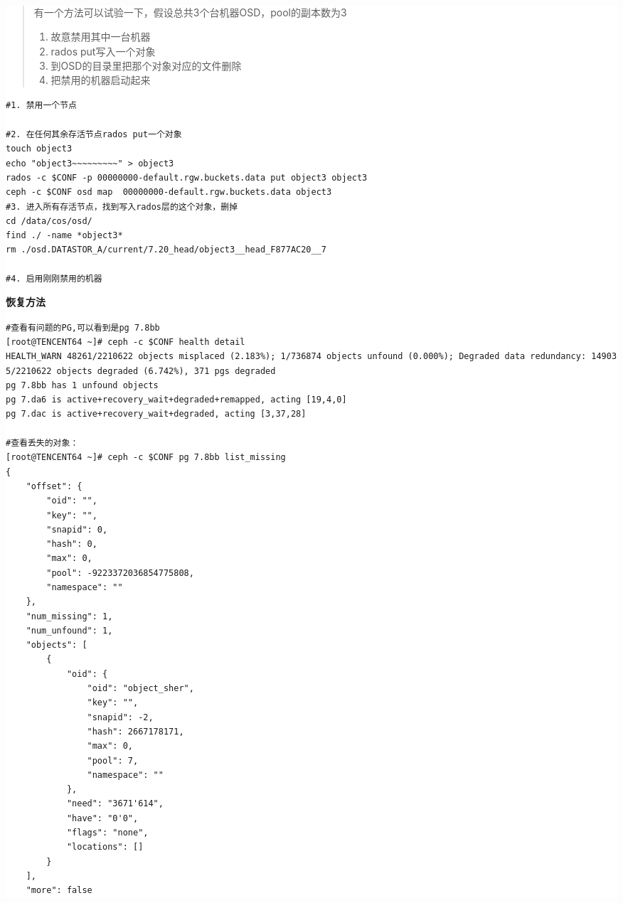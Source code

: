 > 有一个方法可以试验一下，假设总共3个台机器OSD，pool的副本数为3
>1. 故意禁用其中一台机器
> 2. rados put写入一个对象
> 3. 到OSD的目录里把那个对象对应的文件删除
> 4. 把禁用的机器启动起来

```shell
#1. 禁用一个节点

#2. 在任何其余存活节点rados put一个对象
touch object3
echo "object3~~~~~~~~~" > object3 
rados -c $CONF -p 00000000-default.rgw.buckets.data put object3 object3
ceph -c $CONF osd map  00000000-default.rgw.buckets.data object3
#3. 进入所有存活节点，找到写入rados层的这个对象，删掉
cd /data/cos/osd/
find ./ -name *object3*
rm ./osd.DATASTOR_A/current/7.20_head/object3__head_F877AC20__7

#4. 启用刚刚禁用的机器
```

**恢复方法**

```shell
#查看有问题的PG,可以看到是pg 7.8bb
[root@TENCENT64 ~]# ceph -c $CONF health detail
HEALTH_WARN 48261/2210622 objects misplaced (2.183%); 1/736874 objects unfound (0.000%); Degraded data redundancy: 149035/2210622 objects degraded (6.742%), 371 pgs degraded
pg 7.8bb has 1 unfound objects
pg 7.da6 is active+recovery_wait+degraded+remapped, acting [19,4,0]
pg 7.dac is active+recovery_wait+degraded, acting [3,37,28]

#查看丢失的对象：
[root@TENCENT64 ~]# ceph -c $CONF pg 7.8bb list_missing
{
    "offset": {
        "oid": "",
        "key": "",
        "snapid": 0,
        "hash": 0,
        "max": 0,
        "pool": -9223372036854775808,
        "namespace": ""
    },
    "num_missing": 1,
    "num_unfound": 1,
    "objects": [
        {
            "oid": {
                "oid": "object_sher",
                "key": "",
                "snapid": -2,
                "hash": 2667178171,
                "max": 0,
                "pool": 7,
                "namespace": ""
            },
            "need": "3671'614",
            "have": "0'0",
            "flags": "none",
            "locations": []
        }
    ],
    "more": false
```